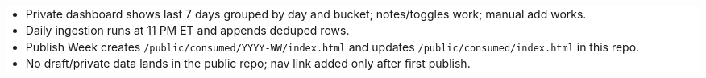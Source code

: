 - Private dashboard shows last 7 days grouped by day and bucket; notes/toggles work; manual add works.
- Daily ingestion runs at 11 PM ET and appends deduped rows.
- Publish Week creates `/public/consumed/YYYY-WW/index.html` and updates `/public/consumed/index.html` in this repo.
- No draft/private data lands in the public repo; nav link added only after first publish.
